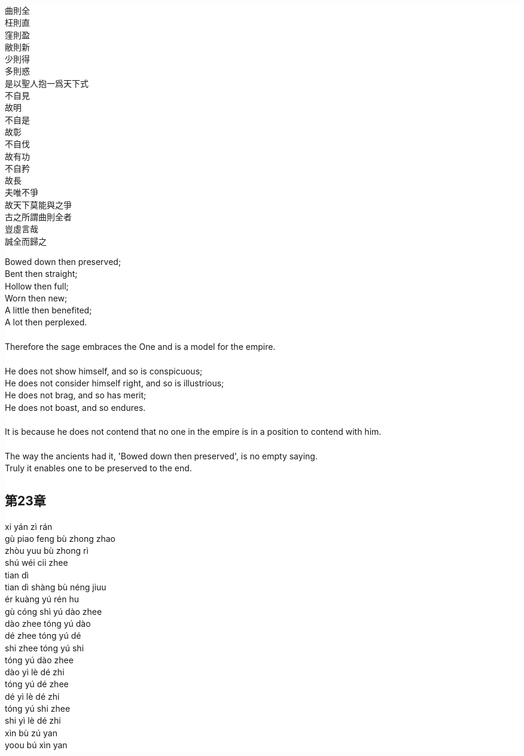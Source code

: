 曲則全  
枉則直  
窪則盈  
敝則新  
少則得  
多則惑  
是以聖人抱一爲天下式  
不自見  
故明  
不自是  
故彰  
不自伐  
故有功  
不自矜  
故長  
夫唯不爭  
故天下莫能與之爭  
古之所謂曲則全者  
豈虛言哉  
誠全而歸之

Bowed down then preserved;   
Bent then straight;   
Hollow then full;   
Worn then new;   
A little then benefited;   
A lot then perplexed.    
<br>
Therefore the sage embraces the One and is a model for the empire.    
<br>
He does not show himself, and so is conspicuous;   
He does not consider himself right, and so is illustrious;   
He does not brag, and so has merit;   
He does not boast, and so endures.    
<br>
It is because he does not contend that no one in the empire is in a position to contend with him.    
<br>
The way the ancients had it, 'Bowed down then preserved', is no empty saying.   
Truly it enables one to be preserved to the end.

## 第23章

xi yán zì rán  
gù piao feng bù zhong zhao  
zhòu yuu bù zhong rì  
shú wéi cii zhee  
tian dì  
tian dì shàng bù néng jiuu  
ér kuàng yú rén hu  
gù cóng shì yú dào zhee  
dào zhee tóng yú dào  
dé zhee tóng yú dé  
shi zhee tóng yú shi  
tóng yú dào zhee  
dào yì lè dé zhi  
tóng yú dé zhee  
dé yì lè dé zhi  
tóng yú shi zhee  
shi yì lè dé zhi  
xìn bù zú yan  
yoou bú xìn yan
